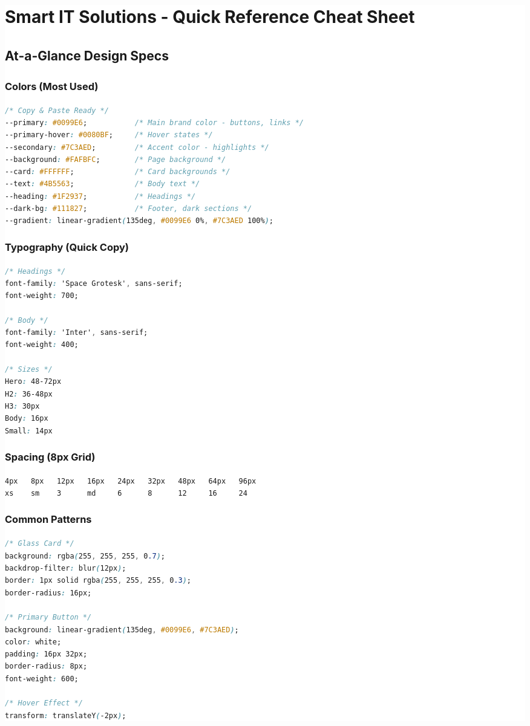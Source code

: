 # Smart IT Solutions - Quick Reference Cheat Sheet

## At-a-Glance Design Specs

### Colors (Most Used)

```css
/* Copy & Paste Ready */
--primary: #0099E6;           /* Main brand color - buttons, links */
--primary-hover: #0080BF;     /* Hover states */
--secondary: #7C3AED;         /* Accent color - highlights */
--background: #FAFBFC;        /* Page background */
--card: #FFFFFF;              /* Card backgrounds */
--text: #4B5563;              /* Body text */
--heading: #1F2937;           /* Headings */
--dark-bg: #111827;           /* Footer, dark sections */
--gradient: linear-gradient(135deg, #0099E6 0%, #7C3AED 100%);
```

### Typography (Quick Copy)

```css
/* Headings */
font-family: 'Space Grotesk', sans-serif;
font-weight: 700;

/* Body */
font-family: 'Inter', sans-serif;
font-weight: 400;

/* Sizes */
Hero: 48-72px
H2: 36-48px
H3: 30px
Body: 16px
Small: 14px
```

### Spacing (8px Grid)

```
4px   8px   12px   16px   24px   32px   48px   64px   96px
xs    sm    3      md     6      8      12     16     24
```

### Common Patterns

```css
/* Glass Card */
background: rgba(255, 255, 255, 0.7);
backdrop-filter: blur(12px);
border: 1px solid rgba(255, 255, 255, 0.3);
border-radius: 16px;

/* Primary Button */
background: linear-gradient(135deg, #0099E6, #7C3AED);
color: white;
padding: 16px 32px;
border-radius: 8px;
font-weight: 600;

/* Hover Effect */
transform: translateY(-2px);
```